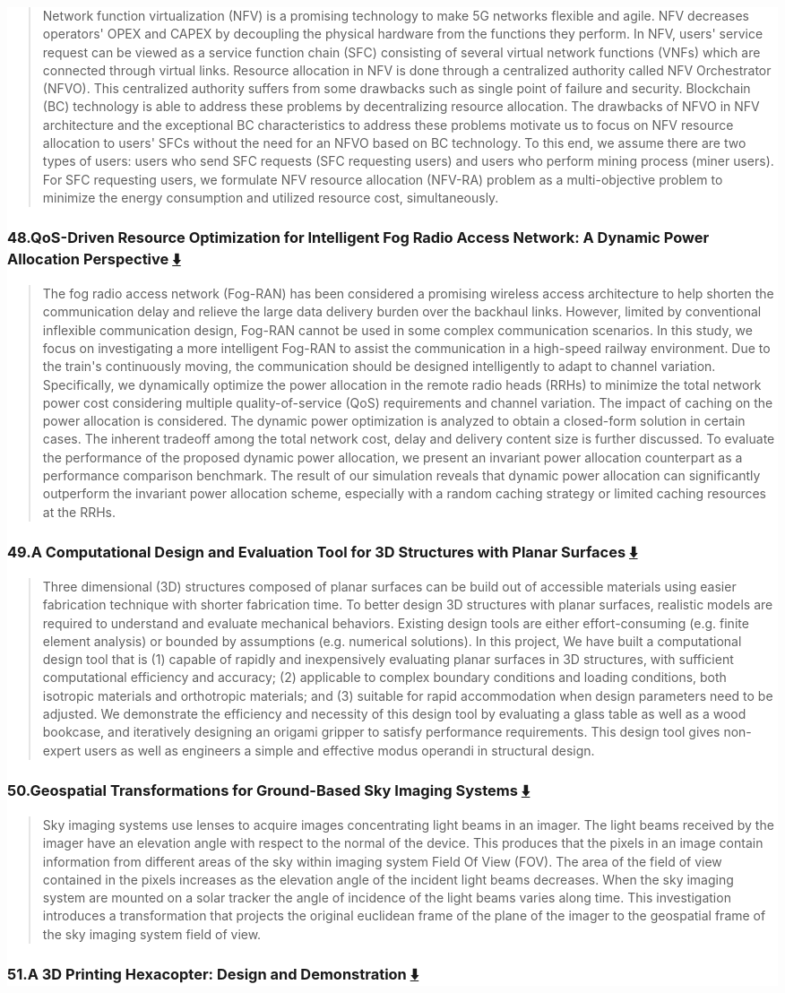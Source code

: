 >  Network function virtualization (NFV) is a promising technology to make 5G networks flexible and agile. NFV decreases operators' OPEX and CAPEX by decoupling the physical hardware from the functions they perform. In NFV, users' service request can be viewed as a service function chain (SFC) consisting of several virtual network functions (VNFs) which are connected through virtual links. Resource allocation in NFV is done through a centralized authority called NFV Orchestrator (NFVO). This centralized authority suffers from some drawbacks such as single point of failure and security. Blockchain (BC) technology is able to address these problems by decentralizing resource allocation. The drawbacks of NFVO in NFV architecture and the exceptional BC characteristics to address these problems motivate us to focus on NFV resource allocation to users' SFCs without the need for an NFVO based on BC technology. To this end, we assume there are two types of users: users who send SFC requests (SFC requesting users) and users who perform mining process (miner users). For SFC requesting users, we formulate NFV resource allocation (NFV-RA) problem as a multi-objective problem to minimize the energy consumption and utilized resource cost, simultaneously.      
### 48.QoS-Driven Resource Optimization for Intelligent Fog Radio Access Network: A Dynamic Power Allocation Perspective  [ :arrow_down: ](https://arxiv.org/pdf/2103.02134.pdf)
>  The fog radio access network (Fog-RAN) has been considered a promising wireless access architecture to help shorten the communication delay and relieve the large data delivery burden over the backhaul links. However, limited by conventional inflexible communication design, Fog-RAN cannot be used in some complex communication scenarios. In this study, we focus on investigating a more intelligent Fog-RAN to assist the communication in a high-speed railway environment. Due to the train's continuously moving, the communication should be designed intelligently to adapt to channel variation. Specifically, we dynamically optimize the power allocation in the remote radio heads (RRHs) to minimize the total network power cost considering multiple quality-of-service (QoS) requirements and channel variation. The impact of caching on the power allocation is considered. The dynamic power optimization is analyzed to obtain a closed-form solution in certain cases. The inherent tradeoff among the total network cost, delay and delivery content size is further discussed. To evaluate the performance of the proposed dynamic power allocation, we present an invariant power allocation counterpart as a performance comparison benchmark. The result of our simulation reveals that dynamic power allocation can significantly outperform the invariant power allocation scheme, especially with a random caching strategy or limited caching resources at the RRHs.      
### 49.A Computational Design and Evaluation Tool for 3D Structures with Planar Surfaces  [ :arrow_down: ](https://arxiv.org/pdf/2103.02114.pdf)
>  Three dimensional (3D) structures composed of planar surfaces can be build out of accessible materials using easier fabrication technique with shorter fabrication time. To better design 3D structures with planar surfaces, realistic models are required to understand and evaluate mechanical behaviors. Existing design tools are either effort-consuming (e.g. finite element analysis) or bounded by assumptions (e.g. numerical solutions). In this project, We have built a computational design tool that is (1) capable of rapidly and inexpensively evaluating planar surfaces in 3D structures, with sufficient computational efficiency and accuracy; (2) applicable to complex boundary conditions and loading conditions, both isotropic materials and orthotropic materials; and (3) suitable for rapid accommodation when design parameters need to be adjusted. We demonstrate the efficiency and necessity of this design tool by evaluating a glass table as well as a wood bookcase, and iteratively designing an origami gripper to satisfy performance requirements. This design tool gives non-expert users as well as engineers a simple and effective modus operandi in structural design.      
### 50.Geospatial Transformations for Ground-Based Sky Imaging Systems  [ :arrow_down: ](https://arxiv.org/pdf/2103.02066.pdf)
>  Sky imaging systems use lenses to acquire images concentrating light beams in an imager. The light beams received by the imager have an elevation angle with respect to the normal of the device. This produces that the pixels in an image contain information from different areas of the sky within imaging system Field Of View (FOV). The area of the field of view contained in the pixels increases as the elevation angle of the incident light beams decreases. When the sky imaging system are mounted on a solar tracker the angle of incidence of the light beams varies along time. This investigation introduces a transformation that projects the original euclidean frame of the plane of the imager to the geospatial frame of the sky imaging system field of view.      
### 51.A 3D Printing Hexacopter: Design and Demonstration  [ :arrow_down: ](https://arxiv.org/pdf/2103.02063.pdf)